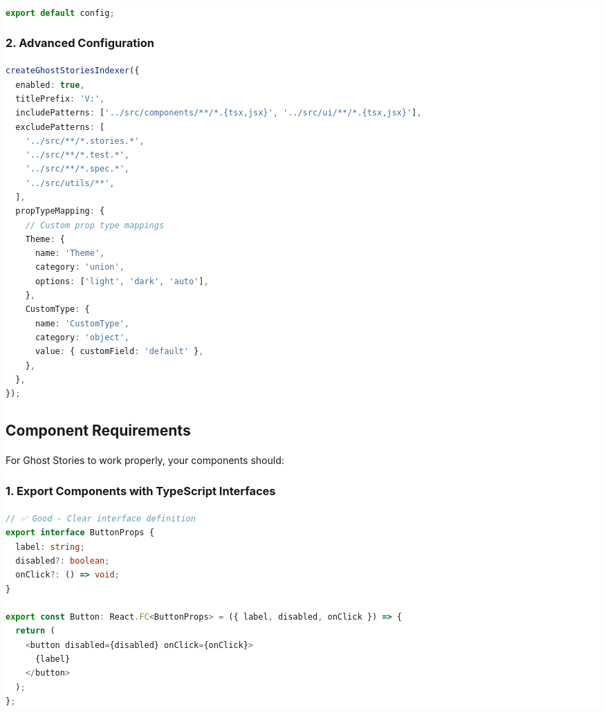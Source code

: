```typescript
export default config;
```

### 2. Advanced Configuration

```typescript
createGhostStoriesIndexer({
  enabled: true,
  titlePrefix: 'V:',
  includePatterns: ['../src/components/**/*.{tsx,jsx}', '../src/ui/**/*.{tsx,jsx}'],
  excludePatterns: [
    '../src/**/*.stories.*',
    '../src/**/*.test.*',
    '../src/**/*.spec.*',
    '../src/utils/**',
  ],
  propTypeMapping: {
    // Custom prop type mappings
    Theme: {
      name: 'Theme',
      category: 'union',
      options: ['light', 'dark', 'auto'],
    },
    CustomType: {
      name: 'CustomType',
      category: 'object',
      value: { customField: 'default' },
    },
  },
});
```

## Component Requirements

For Ghost Stories to work properly, your components should:

### 1. Export Components with TypeScript Interfaces

```typescript
// ✅ Good - Clear interface definition
export interface ButtonProps {
  label: string;
  disabled?: boolean;
  onClick?: () => void;
}

export const Button: React.FC<ButtonProps> = ({ label, disabled, onClick }) => {
  return (
    <button disabled={disabled} onClick={onClick}>
      {label}
    </button>
  );
};
```
